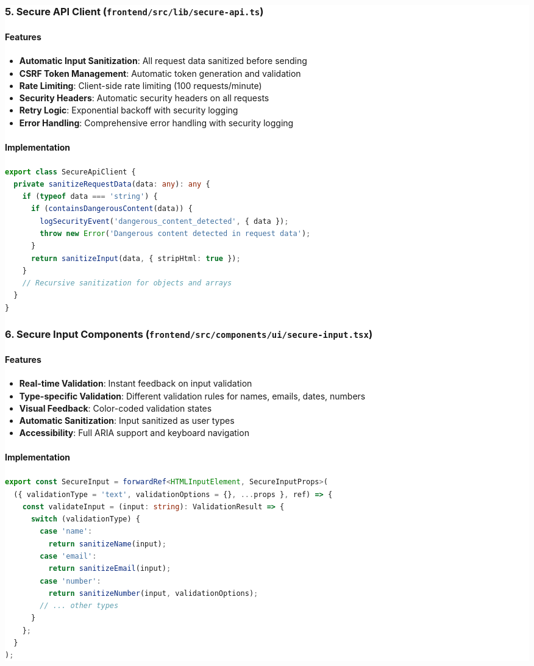 ### 5. Secure API Client (`frontend/src/lib/secure-api.ts`)

#### Features
- **Automatic Input Sanitization**: All request data sanitized before sending
- **CSRF Token Management**: Automatic token generation and validation
- **Rate Limiting**: Client-side rate limiting (100 requests/minute)
- **Security Headers**: Automatic security headers on all requests
- **Retry Logic**: Exponential backoff with security logging
- **Error Handling**: Comprehensive error handling with security logging

#### Implementation
```typescript
export class SecureApiClient {
  private sanitizeRequestData(data: any): any {
    if (typeof data === 'string') {
      if (containsDangerousContent(data)) {
        logSecurityEvent('dangerous_content_detected', { data });
        throw new Error('Dangerous content detected in request data');
      }
      return sanitizeInput(data, { stripHtml: true });
    }
    // Recursive sanitization for objects and arrays
  }
}
```

### 6. Secure Input Components (`frontend/src/components/ui/secure-input.tsx`)

#### Features
- **Real-time Validation**: Instant feedback on input validation
- **Type-specific Validation**: Different validation rules for names, emails, dates, numbers
- **Visual Feedback**: Color-coded validation states
- **Automatic Sanitization**: Input sanitized as user types
- **Accessibility**: Full ARIA support and keyboard navigation

#### Implementation
```typescript
export const SecureInput = forwardRef<HTMLInputElement, SecureInputProps>(
  ({ validationType = 'text', validationOptions = {}, ...props }, ref) => {
    const validateInput = (input: string): ValidationResult => {
      switch (validationType) {
        case 'name':
          return sanitizeName(input);
        case 'email':
          return sanitizeEmail(input);
        case 'number':
          return sanitizeNumber(input, validationOptions);
        // ... other types
      }
    };
  }
);
```
